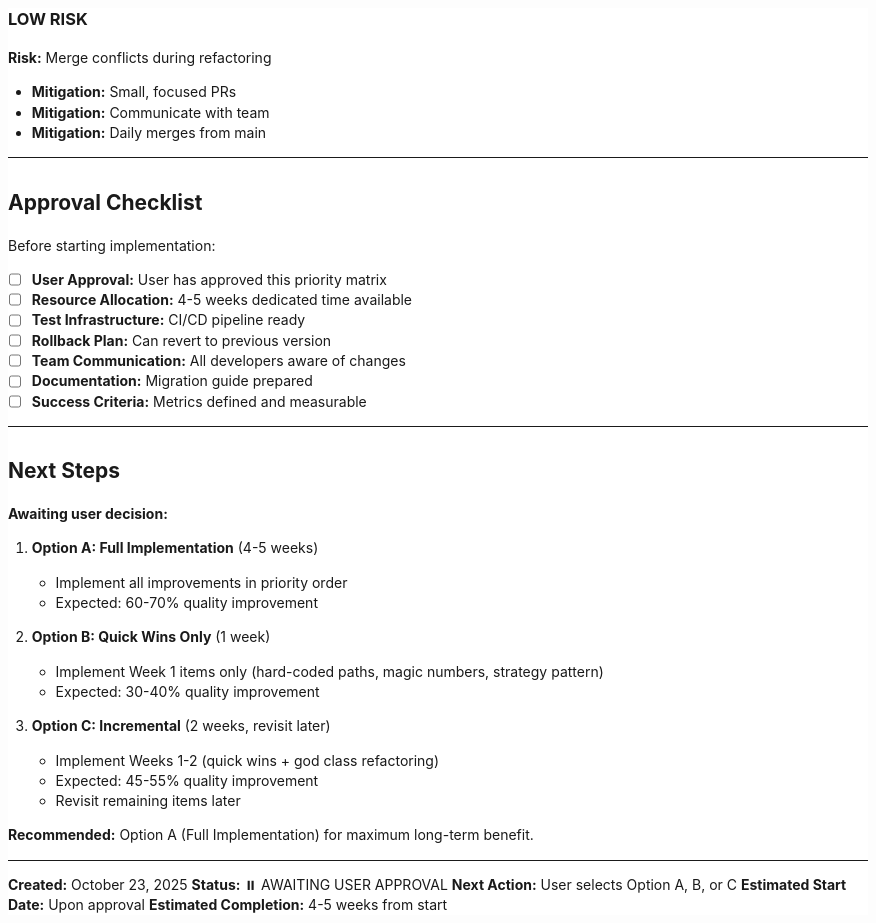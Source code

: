 ### LOW RISK

**Risk:** Merge conflicts during refactoring
- **Mitigation:** Small, focused PRs
- **Mitigation:** Communicate with team
- **Mitigation:** Daily merges from main

---

## Approval Checklist

Before starting implementation:

- [ ] **User Approval:** User has approved this priority matrix
- [ ] **Resource Allocation:** 4-5 weeks dedicated time available
- [ ] **Test Infrastructure:** CI/CD pipeline ready
- [ ] **Rollback Plan:** Can revert to previous version
- [ ] **Team Communication:** All developers aware of changes
- [ ] **Documentation:** Migration guide prepared
- [ ] **Success Criteria:** Metrics defined and measurable

---

## Next Steps

**Awaiting user decision:**

1. **Option A: Full Implementation** (4-5 weeks)
   - Implement all improvements in priority order
   - Expected: 60-70% quality improvement

2. **Option B: Quick Wins Only** (1 week)
   - Implement Week 1 items only (hard-coded paths, magic numbers, strategy pattern)
   - Expected: 30-40% quality improvement

3. **Option C: Incremental** (2 weeks, revisit later)
   - Implement Weeks 1-2 (quick wins + god class refactoring)
   - Expected: 45-55% quality improvement
   - Revisit remaining items later

**Recommended:** Option A (Full Implementation) for maximum long-term benefit.

---

**Created:** October 23, 2025
**Status:** ⏸️  AWAITING USER APPROVAL
**Next Action:** User selects Option A, B, or C
**Estimated Start Date:** Upon approval
**Estimated Completion:** 4-5 weeks from start
